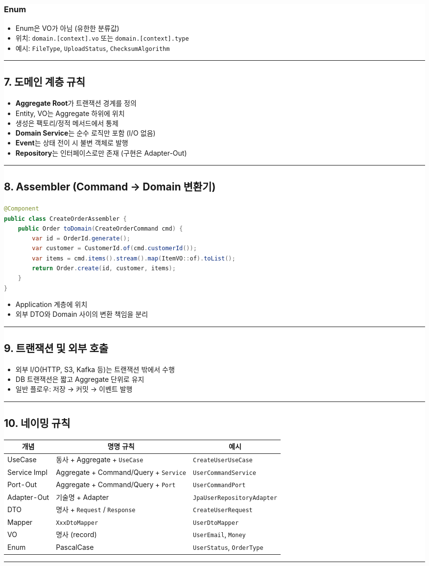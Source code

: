 ### Enum
- Enum은 VO가 아님 (유한한 분류값)
- 위치: `domain.[context].vo` 또는 `domain.[context].type`
- 예시: `FileType`, `UploadStatus`, `ChecksumAlgorithm`

---

## 7. 도메인 계층 규칙
- **Aggregate Root**가 트랜잭션 경계를 정의
- Entity, VO는 Aggregate 하위에 위치
- 생성은 팩토리/정적 메서드에서 통제
- **Domain Service**는 순수 로직만 포함 (I/O 없음)
- **Event**는 상태 전이 시 불변 객체로 발행
- **Repository**는 인터페이스로만 존재 (구현은 Adapter-Out)

---

## 8. Assembler (Command → Domain 변환기)
```java
@Component
public class CreateOrderAssembler {
    public Order toDomain(CreateOrderCommand cmd) {
        var id = OrderId.generate();
        var customer = CustomerId.of(cmd.customerId());
        var items = cmd.items().stream().map(ItemVO::of).toList();
        return Order.create(id, customer, items);
    }
}
```

- Application 계층에 위치
- 외부 DTO와 Domain 사이의 변환 책임을 분리

---

## 9. 트랜잭션 및 외부 호출
- 외부 I/O(HTTP, S3, Kafka 등)는 트랜잭션 밖에서 수행
- DB 트랜잭션은 짧고 Aggregate 단위로 유지
- 일반 플로우: 저장 → 커밋 → 이벤트 발행

---

## 10. 네이밍 규칙
| 개념 | 명명 규칙 | 예시 |
|------|------------|------|
| UseCase | 동사 + Aggregate + `UseCase` | `CreateUserUseCase` |
| Service Impl | Aggregate + Command/Query + `Service` | `UserCommandService` |
| Port-Out | Aggregate + Command/Query + `Port` | `UserCommandPort` |
| Adapter-Out | 기술명 + Adapter | `JpaUserRepositoryAdapter` |
| DTO | 명사 + `Request` / `Response` | `CreateUserRequest` |
| Mapper | `XxxDtoMapper` | `UserDtoMapper` |
| VO | 명사 (record) | `UserEmail`, `Money` |
| Enum | PascalCase | `UserStatus`, `OrderType` |

---